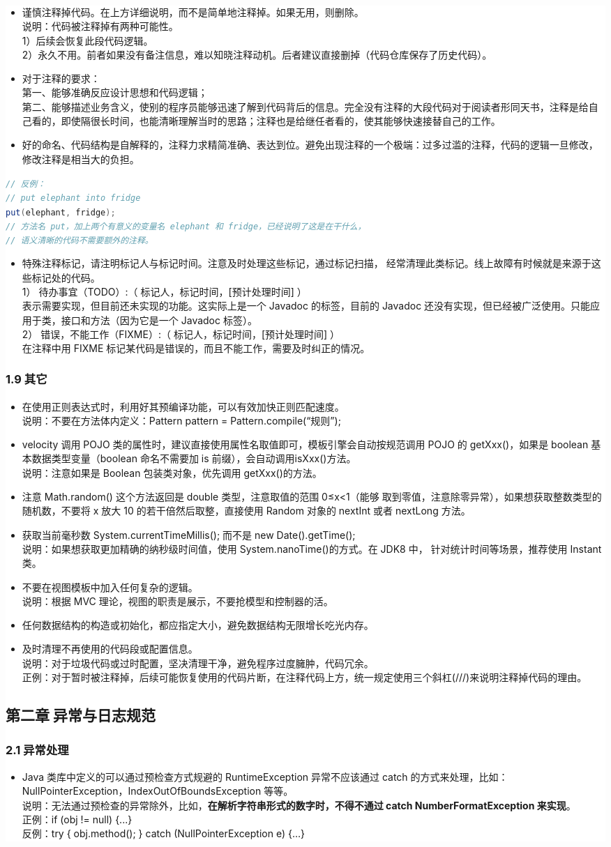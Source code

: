 - 谨慎注释掉代码。在上方详细说明，而不是简单地注释掉。如果无用，则删除。   
说明：代码被注释掉有两种可能性。  
1）后续会恢复此段代码逻辑。  
2）永久不用。前者如果没有备注信息，难以知晓注释动机。后者建议直接删掉（代码仓库保存了历史代码）。 

- 对于注释的要求：  
第一、能够准确反应设计思想和代码逻辑；  
第二、能够描述业务含义，使别的程序员能够迅速了解到代码背后的信息。完全没有注释的大段代码对于阅读者形同天书，注释是给自己看的，即使隔很长时间，也能清晰理解当时的思路；注释也是给继任者看的，使其能够快速接替自己的工作。 

- 好的命名、代码结构是自解释的，注释力求精简准确、表达到位。避免出现注释的一个极端：过多过滥的注释，代码的逻辑一旦修改，修改注释是相当大的负担。 
```java
// 反例： 
// put elephant into fridge  
put(elephant, fridge);      
// 方法名 put，加上两个有意义的变量名 elephant 和 fridge，已经说明了这是在干什么，
// 语义清晰的代码不需要额外的注释。 
```

- 特殊注释标记，请注明标记人与标记时间。注意及时处理这些标记，通过标记扫描， 经常清理此类标记。线上故障有时候就是来源于这些标记处的代码。    
1） 待办事宜（TODO）:（ 标记人，标记时间，[预计处理时间] ）   
表示需要实现，但目前还未实现的功能。这实际上是一个 Javadoc 的标签，目前的 Javadoc 还没有实现，但已经被广泛使用。只能应用于类，接口和方法（因为它是一个 Javadoc 标签）。  
2） 错误，不能工作（FIXME）:（ 标记人，标记时间，[预计处理时间] ）    
在注释中用 FIXME 标记某代码是错误的，而且不能工作，需要及时纠正的情况。  

###  1.9 其它
- 在使用正则表达式时，利用好其预编译功能，可以有效加快正则匹配速度。   
说明：不要在方法体内定义：Pattern pattern = Pattern.compile(“规则”); 

- velocity 调用 POJO 类的属性时，建议直接使用属性名取值即可，模板引擎会自动按规范调用 POJO 的 getXxx()，如果是 boolean 基本数据类型变量（boolean 命名不需要加 is 前缀），会自动调用isXxx()方法。   
说明：注意如果是 Boolean 包装类对象，优先调用 getXxx()的方法。 

- 注意 Math.random() 这个方法返回是 double 类型，注意取值的范围 0≤x<1（能够 取到零值，注意除零异常），如果想获取整数类型的随机数，不要将 x 放大 10 的若干倍然后取整，直接使用 Random 对象的 nextInt 或者 nextLong 方法。 

- 获取当前毫秒数 System.currentTimeMillis(); 而不是 new Date().getTime();   
说明：如果想获取更加精确的纳秒级时间值，使用 System.nanoTime()的方式。在 JDK8 中， 针对统计时间等场景，推荐使用 Instant 类。 

- 不要在视图模板中加入任何复杂的逻辑。   
说明：根据 MVC 理论，视图的职责是展示，不要抢模型和控制器的活。 

- 任何数据结构的构造或初始化，都应指定大小，避免数据结构无限增长吃光内存。 

- 及时清理不再使用的代码段或配置信息。   
说明：对于垃圾代码或过时配置，坚决清理干净，避免程序过度臃肿，代码冗余。   
正例：对于暂时被注释掉，后续可能恢复使用的代码片断，在注释代码上方，统一规定使用三个斜杠(///)来说明注释掉代码的理由。 

## 第二章 异常与日志规范
### 2.1 异常处理
- Java 类库中定义的可以通过预检查方式规避的 RuntimeException 异常不应该通过 catch 的方式来处理，比如：NullPointerException，IndexOutOfBoundsException 等等。  
说明：无法通过预检查的异常除外，比如，**在解析字符串形式的数字时，不得不通过 catch NumberFormatException 来实现**。   
正例：if (obj != null) {...}   
反例：try { obj.method(); } catch (NullPointerException e) {…} 

